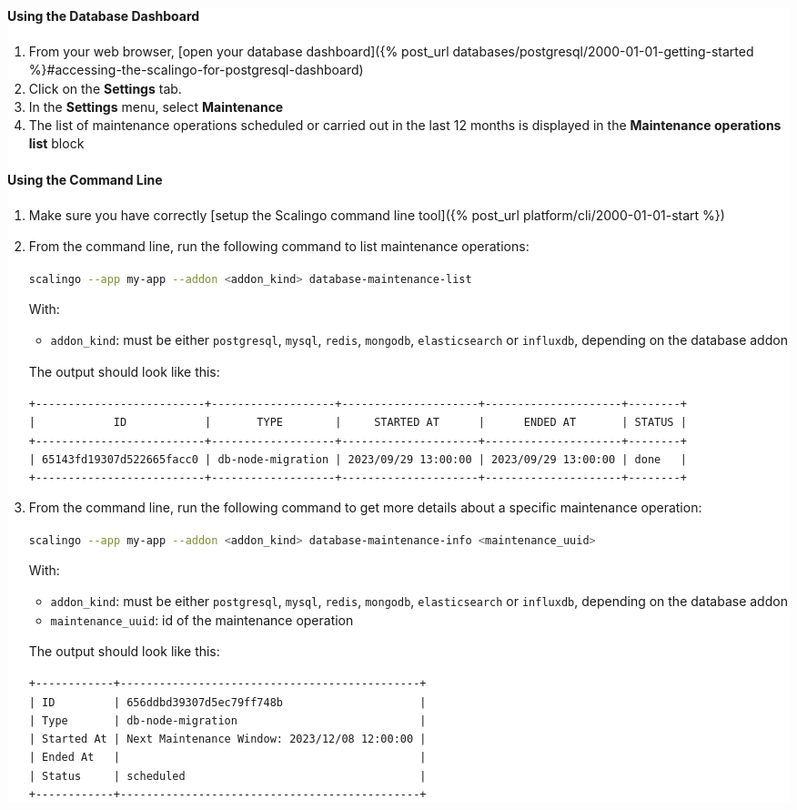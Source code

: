#### Using the Database Dashboard

1. From your web browser, [open your database dashboard]({% post_url databases/postgresql/2000-01-01-getting-started %}#accessing-the-scalingo-for-postgresql-dashboard)
2. Click on the **Settings** tab.
3. In the **Settings** menu, select **Maintenance**
4. The list of maintenance operations scheduled or carried out in the last 12
   months is displayed in the **Maintenance operations list** block

#### Using the Command Line

1. Make sure you have correctly [setup the Scalingo command line tool]({% post_url platform/cli/2000-01-01-start %})
2. From the command line, run the following command to list maintenance
   operations:
   ```bash
   scalingo --app my-app --addon <addon_kind> database-maintenance-list
   ```
   With:
   - `addon_kind`: must be either `postgresql`, `mysql`, `redis`, `mongodb`,
     `elasticsearch` or `influxdb`, depending on the database addon

   The output should look like this:
   ```text
   +--------------------------+-------------------+---------------------+---------------------+--------+
   |            ID            |       TYPE        |     STARTED AT      |      ENDED AT       | STATUS |
   +--------------------------+-------------------+---------------------+---------------------+--------+
   | 65143fd19307d522665facc0 | db-node-migration | 2023/09/29 13:00:00 | 2023/09/29 13:00:00 | done   |
   +--------------------------+-------------------+---------------------+---------------------+--------+
   ```
3. From the command line, run the following command to get more details about a
   specific maintenance operation:
   ```bash
   scalingo --app my-app --addon <addon_kind> database-maintenance-info <maintenance_uuid>
   ```
   With:
   - `addon_kind`: must be either `postgresql`, `mysql`, `redis`, `mongodb`,
     `elasticsearch` or `influxdb`, depending on the database addon
   - `maintenance_uuid`: id of the maintenance operation

   The output should look like this:
   ```
   +------------+----------------------------------------------+
   | ID         | 656ddbd39307d5ec79ff748b                     |
   | Type       | db-node-migration                            |
   | Started At | Next Maintenance Window: 2023/12/08 12:00:00 |
   | Ended At   |                                              |
   | Status     | scheduled                                    |
   +------------+----------------------------------------------+
   ```
